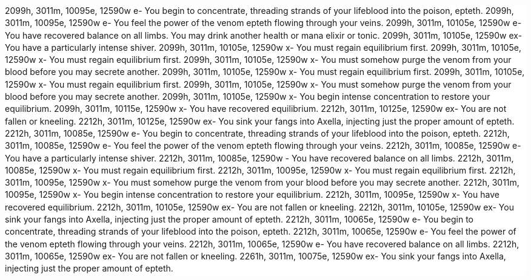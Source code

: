 2099h, 3011m, 10095e, 12590w e-
You begin to concentrate, threading strands of your lifeblood into the poison, 
epteth.
2099h, 3011m, 10095e, 12590w e-
You feel the power of the venom epteth flowing through your veins.
2099h, 3011m, 10105e, 12590w e-
You have recovered balance on all limbs.
You may drink another health or mana elixir or tonic.
2099h, 3011m, 10105e, 12590w ex-
You have a particularly intense shiver.
2099h, 3011m, 10105e, 12590w x-
You must regain equilibrium first.
2099h, 3011m, 10105e, 12590w x-
You must regain equilibrium first.
2099h, 3011m, 10105e, 12590w x-
You must somehow purge the venom from your blood before you may secrete another.
2099h, 3011m, 10105e, 12590w x-
You must regain equilibrium first.
2099h, 3011m, 10105e, 12590w x-
You must regain equilibrium first.
2099h, 3011m, 10105e, 12590w x-
You must somehow purge the venom from your blood before you may secrete another.
2099h, 3011m, 10105e, 12590w x-
You begin intense concentration to restore your equilibrium.
2099h, 3011m, 10115e, 12590w x-
You have recovered equilibrium.
2212h, 3011m, 10125e, 12590w ex-
You are not fallen or kneeling.
2212h, 3011m, 10125e, 12590w ex-
You sink your fangs into Axella, injecting just the proper amount of epteth.
2212h, 3011m, 10085e, 12590w e-
You begin to concentrate, threading strands of your lifeblood into the poison, 
epteth.
2212h, 3011m, 10085e, 12590w e-
You feel the power of the venom epteth flowing through your veins.
2212h, 3011m, 10085e, 12590w e-
You have a particularly intense shiver.
2212h, 3011m, 10085e, 12590w -
You have recovered balance on all limbs.
2212h, 3011m, 10085e, 12590w x-
You must regain equilibrium first.
2212h, 3011m, 10095e, 12590w x-
You must regain equilibrium first.
2212h, 3011m, 10095e, 12590w x-
You must somehow purge the venom from your blood before you may secrete another.
2212h, 3011m, 10095e, 12590w x-
You begin intense concentration to restore your equilibrium.
2212h, 3011m, 10095e, 12590w x-
You have recovered equilibrium.
2212h, 3011m, 10105e, 12590w ex-
You are not fallen or kneeling.
2212h, 3011m, 10105e, 12590w ex-
You sink your fangs into Axella, injecting just the proper amount of epteth.
2212h, 3011m, 10065e, 12590w e-
You begin to concentrate, threading strands of your lifeblood into the poison, 
epteth.
2212h, 3011m, 10065e, 12590w e-
You feel the power of the venom epteth flowing through your veins.
2212h, 3011m, 10065e, 12590w e-
You have recovered balance on all limbs.
2212h, 3011m, 10065e, 12590w ex-
You are not fallen or kneeling.
2261h, 3011m, 10075e, 12590w ex-
You sink your fangs into Axella, injecting just the proper amount of epteth.